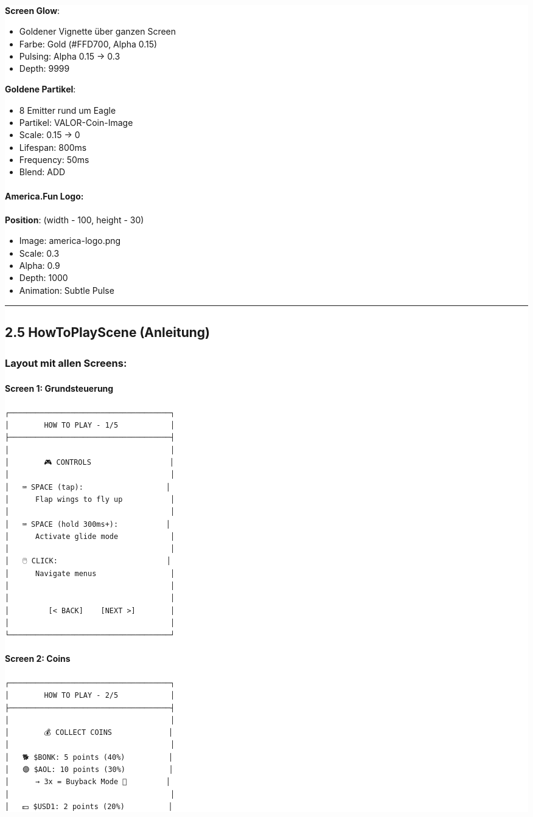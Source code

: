 **Screen Glow**:
- Goldener Vignette über ganzen Screen
- Farbe: Gold (#FFD700, Alpha 0.15)
- Pulsing: Alpha 0.15 → 0.3
- Depth: 9999

**Goldene Partikel**:
- 8 Emitter rund um Eagle
- Partikel: VALOR-Coin-Image
- Scale: 0.15 → 0
- Lifespan: 800ms
- Frequency: 50ms
- Blend: ADD

#### America.Fun Logo:
**Position**: (width - 100, height - 30)
- Image: america-logo.png
- Scale: 0.3
- Alpha: 0.9
- Depth: 1000
- Animation: Subtle Pulse

---

## 2.5 HowToPlayScene (Anleitung)

### Layout mit allen Screens:

#### Screen 1: Grundsteuerung
```
┌─────────────────────────────────────┐
│        HOW TO PLAY - 1/5            │
├─────────────────────────────────────┤
│                                     │
│        🎮 CONTROLS                  │
│                                     │
│   ⌨️ SPACE (tap):                   │
│      Flap wings to fly up           │
│                                     │
│   ⌨️ SPACE (hold 300ms+):           │
│      Activate glide mode            │
│                                     │
│   🖱️ CLICK:                         │
│      Navigate menus                 │
│                                     │
│                                     │
│         [< BACK]    [NEXT >]        │
│                                     │
└─────────────────────────────────────┘
```

#### Screen 2: Coins
```
┌─────────────────────────────────────┐
│        HOW TO PLAY - 2/5            │
├─────────────────────────────────────┤
│                                     │
│        💰 COLLECT COINS             │
│                                     │
│   🐕 $BONK: 5 points (40%)          │
│   🟣 $AOL: 10 points (30%)          │
│      → 3x = Buyback Mode 🧲         │
│                                     │
│   💵 $USD1: 2 points (20%)          │
```